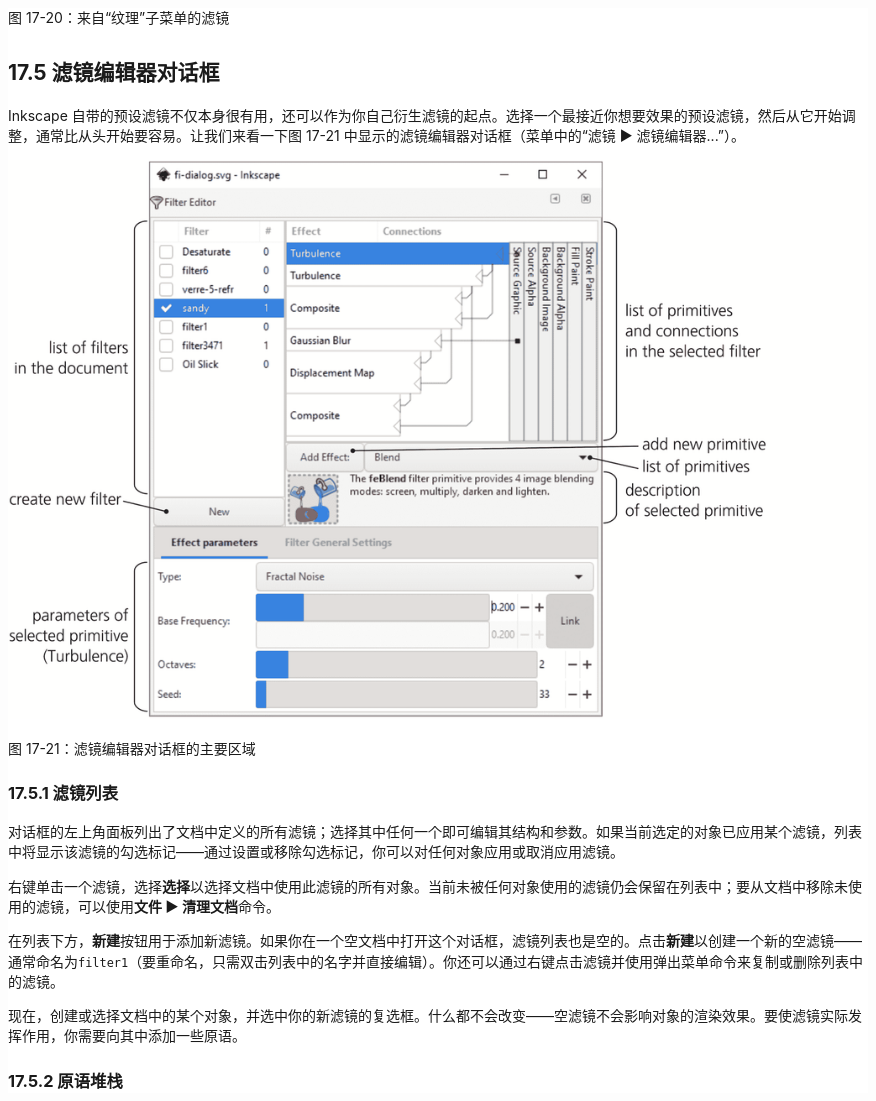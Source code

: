 图 17-20：来自“纹理”子菜单的滤镜

## 17.5 滤镜编辑器对话框

Inkscape 自带的预设滤镜不仅本身很有用，还可以作为你自己衍生滤镜的起点。选择一个最接近你想要效果的预设滤镜，然后从它开始调整，通常比从头开始要容易。让我们来看一下图 17-21 中显示的滤镜编辑器对话框（菜单中的“滤镜 ▶ 滤镜编辑器...”）。

![](img/fi-dialog.svg.png)

图 17-21：滤镜编辑器对话框的主要区域

### 17.5.1 滤镜列表

对话框的左上角面板列出了文档中定义的所有滤镜；选择其中任何一个即可编辑其结构和参数。如果当前选定的对象已应用某个滤镜，列表中将显示该滤镜的勾选标记——通过设置或移除勾选标记，你可以对任何对象应用或取消应用滤镜。

右键单击一个滤镜，选择**选择**以选择文档中使用此滤镜的所有对象。当前未被任何对象使用的滤镜仍会保留在列表中；要从文档中移除未使用的滤镜，可以使用**文件 ▶ 清理文档**命令。

在列表下方，**新建**按钮用于添加新滤镜。如果你在一个空文档中打开这个对话框，滤镜列表也是空的。点击**新建**以创建一个新的空滤镜——通常命名为`filter1`（要重命名，只需双击列表中的名字并直接编辑）。你还可以通过右键点击滤镜并使用弹出菜单命令来复制或删除列表中的滤镜。

现在，创建或选择文档中的某个对象，并选中你的新滤镜的复选框。什么都不会改变——空滤镜不会影响对象的渲染效果。要使滤镜实际发挥作用，你需要向其中添加一些原语。

### 17.5.2 原语堆栈
